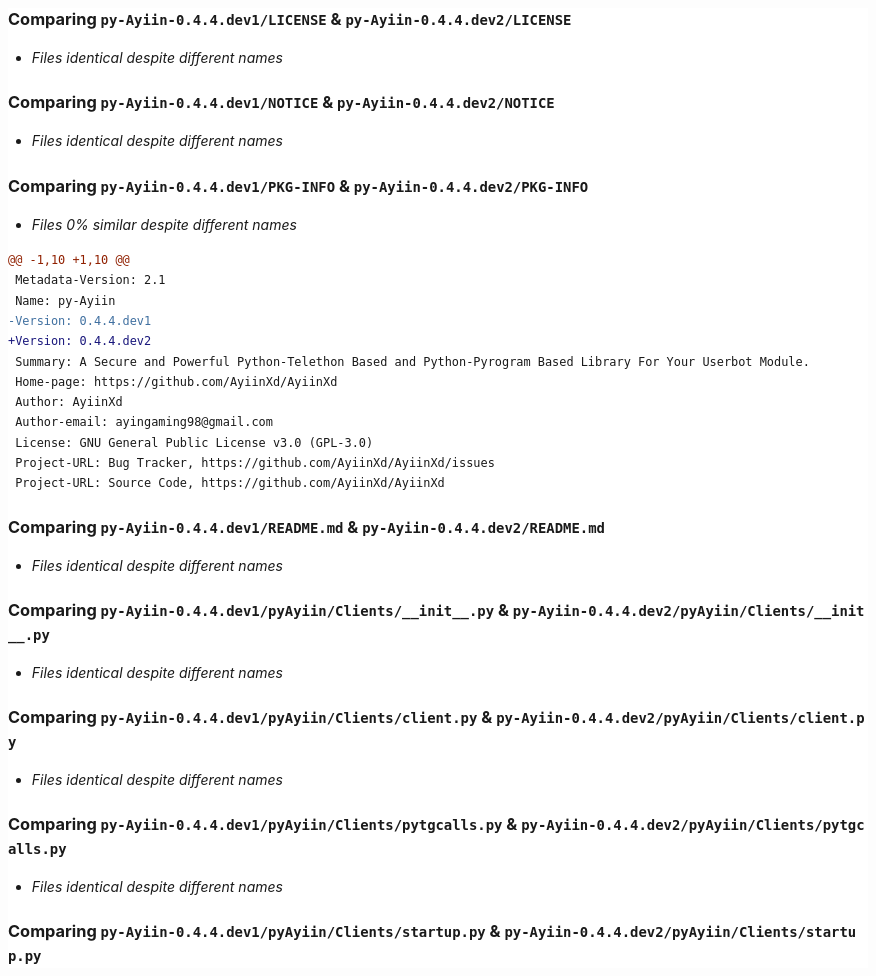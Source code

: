 ### Comparing `py-Ayiin-0.4.4.dev1/LICENSE` & `py-Ayiin-0.4.4.dev2/LICENSE`

 * *Files identical despite different names*

### Comparing `py-Ayiin-0.4.4.dev1/NOTICE` & `py-Ayiin-0.4.4.dev2/NOTICE`

 * *Files identical despite different names*

### Comparing `py-Ayiin-0.4.4.dev1/PKG-INFO` & `py-Ayiin-0.4.4.dev2/PKG-INFO`

 * *Files 0% similar despite different names*

```diff
@@ -1,10 +1,10 @@
 Metadata-Version: 2.1
 Name: py-Ayiin
-Version: 0.4.4.dev1
+Version: 0.4.4.dev2
 Summary: A Secure and Powerful Python-Telethon Based and Python-Pyrogram Based Library For Your Userbot Module.
 Home-page: https://github.com/AyiinXd/AyiinXd
 Author: AyiinXd
 Author-email: ayingaming98@gmail.com
 License: GNU General Public License v3.0 (GPL-3.0)
 Project-URL: Bug Tracker, https://github.com/AyiinXd/AyiinXd/issues
 Project-URL: Source Code, https://github.com/AyiinXd/AyiinXd
```

### Comparing `py-Ayiin-0.4.4.dev1/README.md` & `py-Ayiin-0.4.4.dev2/README.md`

 * *Files identical despite different names*

### Comparing `py-Ayiin-0.4.4.dev1/pyAyiin/Clients/__init__.py` & `py-Ayiin-0.4.4.dev2/pyAyiin/Clients/__init__.py`

 * *Files identical despite different names*

### Comparing `py-Ayiin-0.4.4.dev1/pyAyiin/Clients/client.py` & `py-Ayiin-0.4.4.dev2/pyAyiin/Clients/client.py`

 * *Files identical despite different names*

### Comparing `py-Ayiin-0.4.4.dev1/pyAyiin/Clients/pytgcalls.py` & `py-Ayiin-0.4.4.dev2/pyAyiin/Clients/pytgcalls.py`

 * *Files identical despite different names*

### Comparing `py-Ayiin-0.4.4.dev1/pyAyiin/Clients/startup.py` & `py-Ayiin-0.4.4.dev2/pyAyiin/Clients/startup.py`
